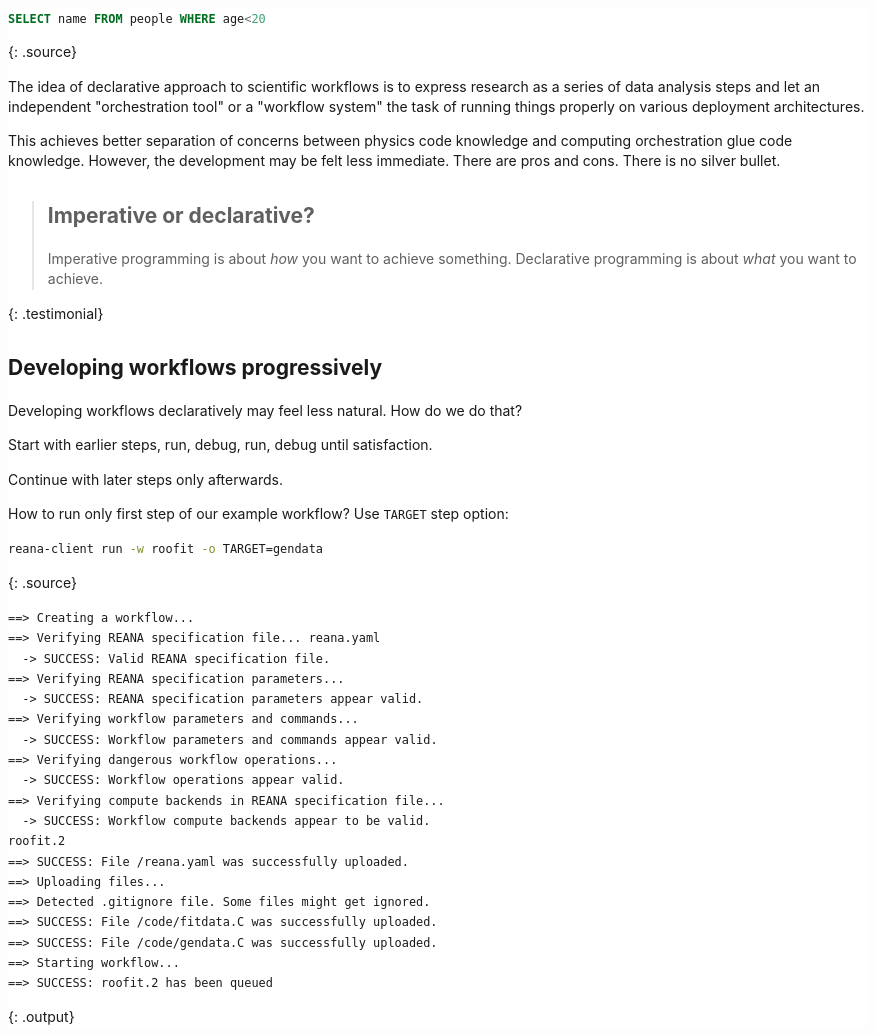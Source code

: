 ```sql
SELECT name FROM people WHERE age<20
```
{: .source}

The idea of declarative approach to scientific workflows is to express research as a series of data
analysis steps and let an independent "orchestration tool" or a "workflow system" the task of
running things properly on various deployment architectures.

This achieves better separation of concerns between physics code knowledge and computing
orchestration glue code knowledge.  However, the development may be felt less immediate. There are
pros and cons.  There is no silver bullet.

> ## Imperative or declarative?
>
> Imperative programming is about _how_ you want to achieve  something. Declarative programming is
> about _what_ you want to achieve.
>
{: .testimonial}

## Developing workflows progressively

Developing workflows declaratively may feel less natural. How do we do that?

Start with earlier steps, run, debug, run, debug until satisfaction.

Continue with later steps only afterwards.

How to run only first step of our example workflow?  Use `TARGET` step option:

```bash
reana-client run -w roofit -o TARGET=gendata
```
{: .source}

```
==> Creating a workflow...
==> Verifying REANA specification file... reana.yaml
  -> SUCCESS: Valid REANA specification file.
==> Verifying REANA specification parameters...
  -> SUCCESS: REANA specification parameters appear valid.
==> Verifying workflow parameters and commands...
  -> SUCCESS: Workflow parameters and commands appear valid.
==> Verifying dangerous workflow operations...
  -> SUCCESS: Workflow operations appear valid.
==> Verifying compute backends in REANA specification file...
  -> SUCCESS: Workflow compute backends appear to be valid.
roofit.2
==> SUCCESS: File /reana.yaml was successfully uploaded.
==> Uploading files...
==> Detected .gitignore file. Some files might get ignored.
==> SUCCESS: File /code/fitdata.C was successfully uploaded.
==> SUCCESS: File /code/gendata.C was successfully uploaded.
==> Starting workflow...
==> SUCCESS: roofit.2 has been queued
```
{: .output}
